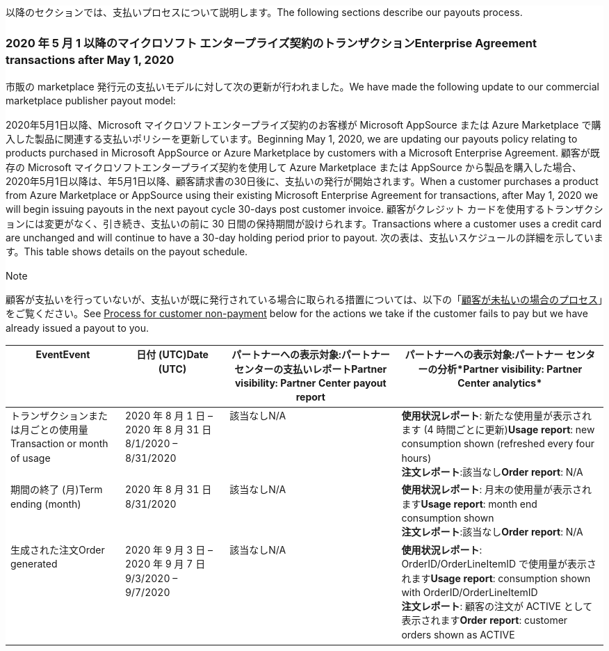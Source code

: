 <span data-ttu-id="dc9ce-111">以降のセクションでは、支払いプロセスについて説明します。</span><span class="sxs-lookup"><span data-stu-id="dc9ce-111">The following sections describe our payouts process.</span></span>

### <a name="enterprise-agreement-transactions-after-may-1-2020"></a><span data-ttu-id="dc9ce-112">2020 年 5 月 1 以降のマイクロソフト エンタープライズ契約のトランザクション</span><span class="sxs-lookup"><span data-stu-id="dc9ce-112">Enterprise Agreement transactions after May 1, 2020</span></span>

<span data-ttu-id="dc9ce-113">市販の marketplace 発行元の支払いモデルに対して次の更新が行われました。</span><span class="sxs-lookup"><span data-stu-id="dc9ce-113">We have made the following update to our commercial marketplace publisher payout model:</span></span>

<span data-ttu-id="dc9ce-114">2020年5月1日以降、Microsoft マイクロソフトエンタープライズ契約のお客様が Microsoft AppSource または Azure Marketplace で購入した製品に関連する支払いポリシーを更新しています。</span><span class="sxs-lookup"><span data-stu-id="dc9ce-114">Beginning May 1, 2020, we are updating our payouts policy relating to products purchased in Microsoft AppSource or Azure Marketplace by customers with a Microsoft Enterprise Agreement.</span></span> <span data-ttu-id="dc9ce-115">顧客が既存の Microsoft マイクロソフトエンタープライズ契約を使用して Azure Marketplace または AppSource から製品を購入した場合、2020年5月1日以降は、年5月1日以降、顧客請求書の30日後に、支払いの発行が開始されます。</span><span class="sxs-lookup"><span data-stu-id="dc9ce-115">When a customer purchases a product from Azure Marketplace or AppSource using their existing Microsoft Enterprise Agreement for transactions, after May 1, 2020 we will begin issuing payouts in the next payout cycle 30-days post customer invoice.</span></span> <span data-ttu-id="dc9ce-116">顧客がクレジット カードを使用するトランザクションには変更がなく、引き続き、支払いの前に 30 日間の保持期間が設けられます。</span><span class="sxs-lookup"><span data-stu-id="dc9ce-116">Transactions where a customer uses a credit card are unchanged and will continue to have a 30-day holding period prior to payout.</span></span> <span data-ttu-id="dc9ce-117">次の表は、支払いスケジュールの詳細を示しています。</span><span class="sxs-lookup"><span data-stu-id="dc9ce-117">This table shows details on the payout schedule.</span></span>

> [!NOTE]
> <span data-ttu-id="dc9ce-118">顧客が支払いを行っていないが、支払いが既に発行されている場合に取られる措置については、以下の「[顧客が未払いの場合のプロセス](#process-for-customer-non-payment)」をご覧ください。</span><span class="sxs-lookup"><span data-stu-id="dc9ce-118">See [Process for customer non-payment](#process-for-customer-non-payment) below for the actions we take if the customer fails to pay but we have already issued a payout to you.</span></span>

| <span data-ttu-id="dc9ce-119">Event</span><span class="sxs-lookup"><span data-stu-id="dc9ce-119">Event</span></span>  | <span data-ttu-id="dc9ce-120">日付 (UTC)</span><span class="sxs-lookup"><span data-stu-id="dc9ce-120">Date (UTC)</span></span> | <span data-ttu-id="dc9ce-121">パートナーへの表示対象:パートナー センターの支払いレポート</span><span class="sxs-lookup"><span data-stu-id="dc9ce-121">Partner visibility: Partner Center payout report</span></span>  |  <span data-ttu-id="dc9ce-122">パートナーへの表示対象:パートナー センターの分析\*</span><span class="sxs-lookup"><span data-stu-id="dc9ce-122">Partner visibility: Partner Center analytics\*</span></span> |
| --- | --- | --- | --- |
| <span data-ttu-id="dc9ce-123">トランザクションまたは月ごとの使用量</span><span class="sxs-lookup"><span data-stu-id="dc9ce-123">Transaction or month of usage</span></span> | <span data-ttu-id="dc9ce-124">2020 年 8 月 1 日 – 2020 年 8 月 31 日</span><span class="sxs-lookup"><span data-stu-id="dc9ce-124">8/1/2020 – 8/31/2020</span></span> | <span data-ttu-id="dc9ce-125">該当なし</span><span class="sxs-lookup"><span data-stu-id="dc9ce-125">N/A</span></span> | <span data-ttu-id="dc9ce-126">**使用状況レポート**: 新たな使用量が表示されます (4 時間ごとに更新)</span><span class="sxs-lookup"><span data-stu-id="dc9ce-126">**Usage report**: new consumption shown (refreshed every four hours)</span></span><br><span data-ttu-id="dc9ce-127">**注文レポート**:該当なし</span><span class="sxs-lookup"><span data-stu-id="dc9ce-127">**Order report**: N/A</span></span> |
| <span data-ttu-id="dc9ce-128">期間の終了 (月)</span><span class="sxs-lookup"><span data-stu-id="dc9ce-128">Term ending (month)</span></span> | <span data-ttu-id="dc9ce-129">2020 年 8 月 31 日</span><span class="sxs-lookup"><span data-stu-id="dc9ce-129">8/31/2020</span></span> | <span data-ttu-id="dc9ce-130">該当なし</span><span class="sxs-lookup"><span data-stu-id="dc9ce-130">N/A</span></span> | <span data-ttu-id="dc9ce-131">**使用状況レポート**: 月末の使用量が表示されます</span><span class="sxs-lookup"><span data-stu-id="dc9ce-131">**Usage report**: month end consumption shown</span></span><br><span data-ttu-id="dc9ce-132">**注文レポート**:該当なし</span><span class="sxs-lookup"><span data-stu-id="dc9ce-132">**Order report**: N/A</span></span> |
| <span data-ttu-id="dc9ce-133">生成された注文</span><span class="sxs-lookup"><span data-stu-id="dc9ce-133">Order generated</span></span> | <span data-ttu-id="dc9ce-134">2020 年 9 月 3 日 – 2020 年 9 月 7 日</span><span class="sxs-lookup"><span data-stu-id="dc9ce-134">9/3/2020 – 9/7/2020</span></span> | <span data-ttu-id="dc9ce-135">該当なし</span><span class="sxs-lookup"><span data-stu-id="dc9ce-135">N/A</span></span> | <span data-ttu-id="dc9ce-136">**使用状況レポート**: OrderID/OrderLineItemID で使用量が表示されます</span><span class="sxs-lookup"><span data-stu-id="dc9ce-136">**Usage report**: consumption shown with OrderID/OrderLineItemID</span></span><br><span data-ttu-id="dc9ce-137">**注文レポート**: 顧客の注文が ACTIVE として表示されます</span><span class="sxs-lookup"><span data-stu-id="dc9ce-137">**Order report**: customer orders shown as ACTIVE</span></span> |